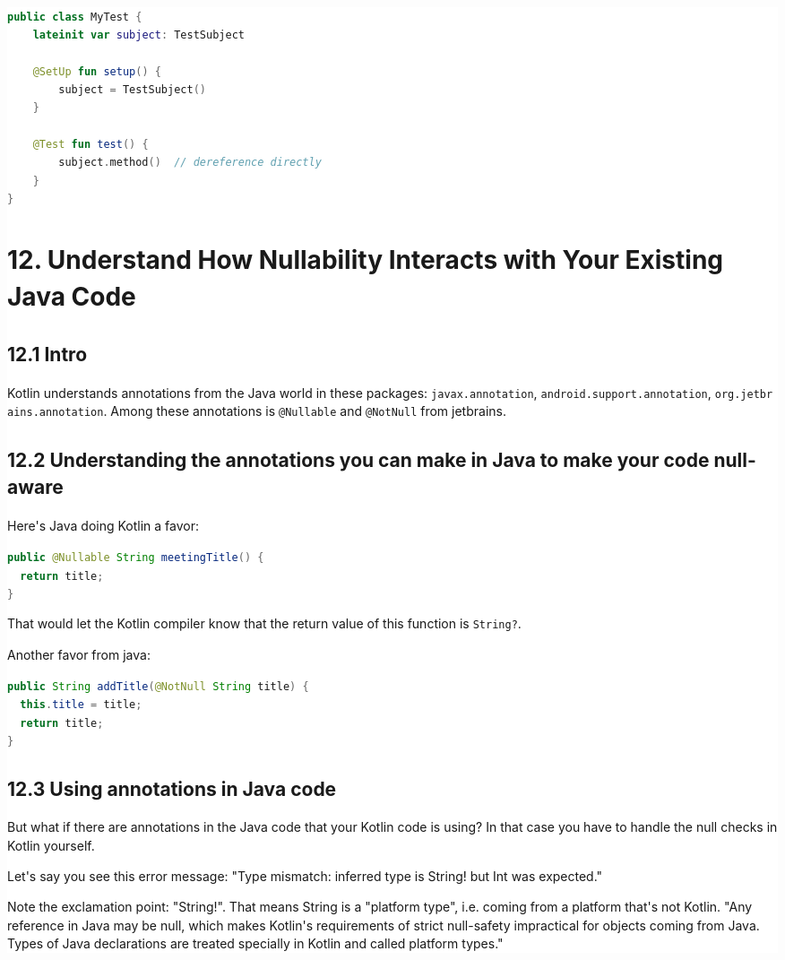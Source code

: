 ```kotlin
public class MyTest {
    lateinit var subject: TestSubject

    @SetUp fun setup() {
        subject = TestSubject()
    }

    @Test fun test() {
        subject.method()  // dereference directly
    }
}
```

# 12. Understand How Nullability Interacts with Your Existing Java Code

## 12.1 Intro

Kotlin understands annotations from the Java world in these packages: `javax.annotation`, `android.support.annotation`, `org.jetbrains.annotation`. Among these annotations is `@Nullable` and `@NotNull` from jetbrains.


## 12.2 Understanding the annotations you can make in Java to make your code null-aware

Here's Java doing Kotlin a favor:

```java
public @Nullable String meetingTitle() {
  return title;
}
```
That would let the Kotlin compiler know that the return value of this function is `String?`.

Another favor from java:
```java
public String addTitle(@NotNull String title) {
  this.title = title;
  return title;
}
```

## 12.3 Using annotations in Java code

But what if there are annotations in the Java code that your Kotlin code is using? In that case you have to handle the null checks in Kotlin yourself.

Let's say you see this error message: "Type mismatch: inferred type is String! but Int was expected."

Note the exclamation point: "String!". That means String is a "platform type", i.e. coming from a platform that's not Kotlin. "Any reference in Java may be null, which makes Kotlin's requirements of strict null-safety impractical for objects coming from Java. Types of Java declarations are treated specially in Kotlin and called platform types."
